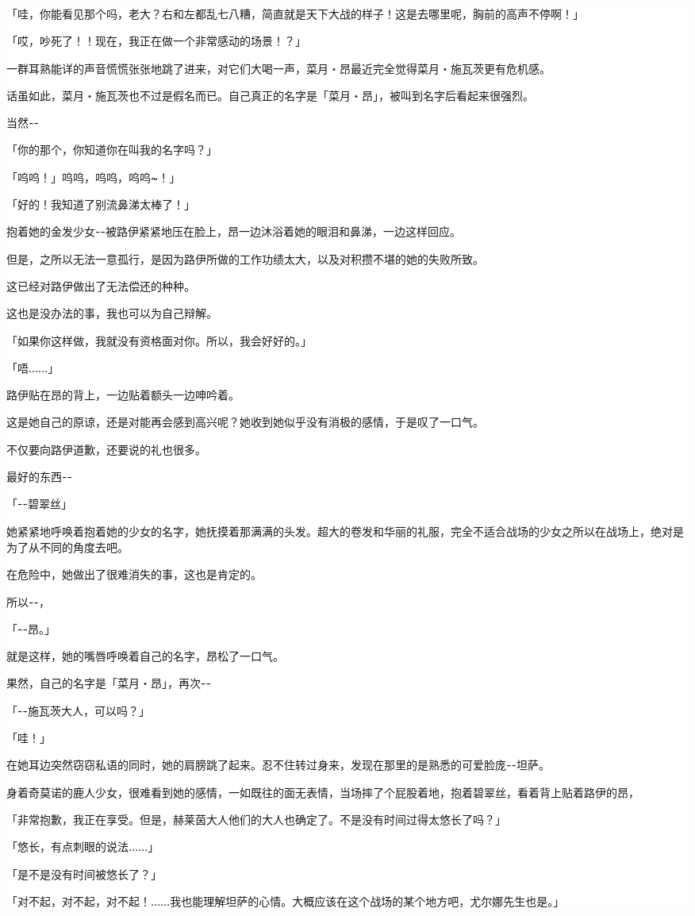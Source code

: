 「哇，你能看见那个吗，老大？右和左都乱七八糟，简直就是天下大战的样子！这是去哪里呢，胸前的高声不停啊！」

「哎，吵死了！！现在，我正在做一个非常感动的场景！？」

一群耳熟能详的声音慌慌张张地跳了进来，对它们大喝一声，菜月・昂最近完全觉得菜月・施瓦茨更有危机感。

话虽如此，菜月・施瓦茨也不过是假名而已。自己真正的名字是「菜月・昂」，被叫到名字后看起来很强烈。

当然--

「你的那个，你知道你在叫我的名字吗？」

「呜呜！」呜呜，呜呜，呜呜~！」

「好的！我知道了别流鼻涕太棒了！」

抱着她的金发少女--被路伊紧紧地压在脸上，昂一边沐浴着她的眼泪和鼻涕，一边这样回应。

但是，之所以无法一意孤行，是因为路伊所做的工作功绩太大，以及对积攒不堪的她的失败所致。

这已经对路伊做出了无法偿还的种种。

这也是没办法的事，我也可以为自己辩解。

「如果你这样做，我就没有资格面对你。所以，我会好好的。」

「唔……」

路伊贴在昂的背上，一边贴着额头一边呻吟着。

这是她自己的原谅，还是对能再会感到高兴呢？她收到她似乎没有消极的感情，于是叹了一口气。

不仅要向路伊道歉，还要说的礼也很多。

最好的东西--

「--碧翠丝」

她紧紧地呼唤着抱着她的少女的名字，她抚摸着那满满的头发。超大的卷发和华丽的礼服，完全不适合战场的少女之所以在战场上，绝对是为了从不同的角度去吧。

在危险中，她做出了很难消失的事，这也是肯定的。

所以--，

「--昂。」

就是这样，她的嘴唇呼唤着自己的名字，昂松了一口气。

果然，自己的名字是「菜月・昂」，再次--

「--施瓦茨大人，可以吗？」

「哇！」

在她耳边突然窃窃私语的同时，她的肩膀跳了起来。忍不住转过身来，发现在那里的是熟悉的可爱脸庞--坦萨。

身着奇莫诺的鹿人少女，很难看到她的感情，一如既往的面无表情，当场摔了个屁股着地，抱着碧翠丝，看着背上贴着路伊的昂，

「非常抱歉，我正在享受。但是，赫莱茵大人他们的大人也确定了。不是没有时间过得太悠长了吗？」

「悠长，有点刺眼的说法……」

「是不是没有时间被悠长了？」

「对不起，对不起，对不起！……我也能理解坦萨的心情。大概应该在这个战场的某个地方吧，尤尔娜先生也是。」
